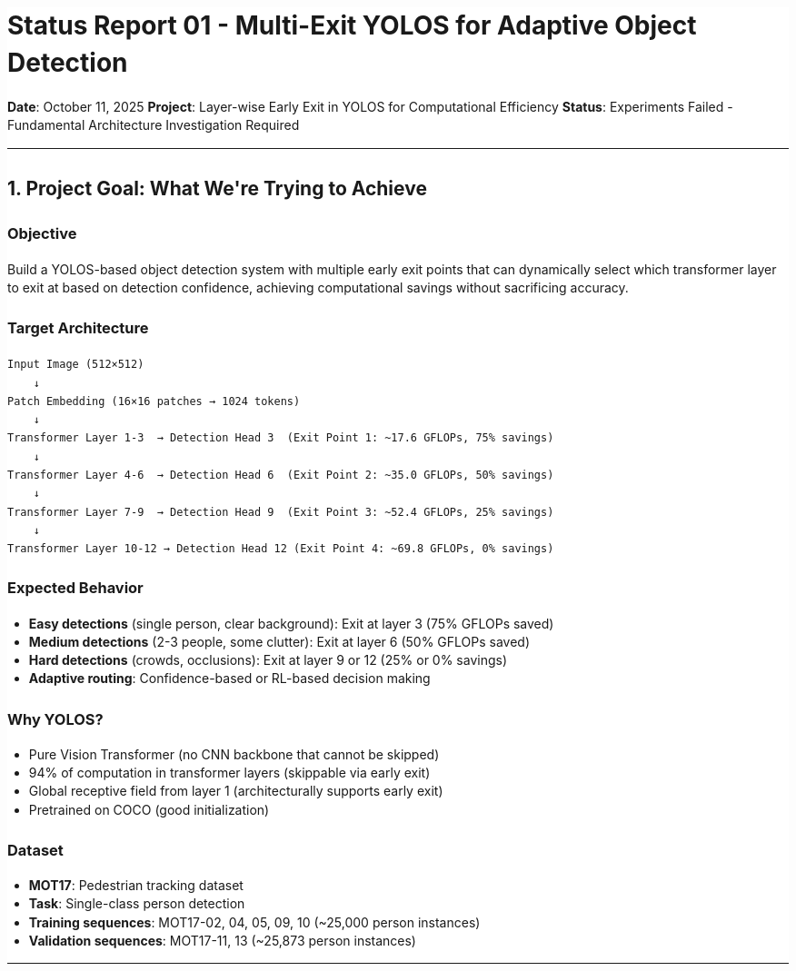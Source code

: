 # Status Report 01 - Multi-Exit YOLOS for Adaptive Object Detection

**Date**: October 11, 2025
**Project**: Layer-wise Early Exit in YOLOS for Computational Efficiency
**Status**: Experiments Failed - Fundamental Architecture Investigation Required

---

## 1. Project Goal: What We're Trying to Achieve

### Objective
Build a YOLOS-based object detection system with multiple early exit points that can dynamically select which transformer layer to exit at based on detection confidence, achieving computational savings without sacrificing accuracy.

### Target Architecture
```
Input Image (512×512)
    ↓
Patch Embedding (16×16 patches → 1024 tokens)
    ↓
Transformer Layer 1-3  → Detection Head 3  (Exit Point 1: ~17.6 GFLOPs, 75% savings)
    ↓
Transformer Layer 4-6  → Detection Head 6  (Exit Point 2: ~35.0 GFLOPs, 50% savings)
    ↓
Transformer Layer 7-9  → Detection Head 9  (Exit Point 3: ~52.4 GFLOPs, 25% savings)
    ↓
Transformer Layer 10-12 → Detection Head 12 (Exit Point 4: ~69.8 GFLOPs, 0% savings)
```

### Expected Behavior
- **Easy detections** (single person, clear background): Exit at layer 3 (75% GFLOPs saved)
- **Medium detections** (2-3 people, some clutter): Exit at layer 6 (50% GFLOPs saved)
- **Hard detections** (crowds, occlusions): Exit at layer 9 or 12 (25% or 0% savings)
- **Adaptive routing**: Confidence-based or RL-based decision making

### Why YOLOS?
- Pure Vision Transformer (no CNN backbone that cannot be skipped)
- 94% of computation in transformer layers (skippable via early exit)
- Global receptive field from layer 1 (architecturally supports early exit)
- Pretrained on COCO (good initialization)

### Dataset
- **MOT17**: Pedestrian tracking dataset
- **Task**: Single-class person detection
- **Training sequences**: MOT17-02, 04, 05, 09, 10 (~25,000 person instances)
- **Validation sequences**: MOT17-11, 13 (~25,873 person instances)

---